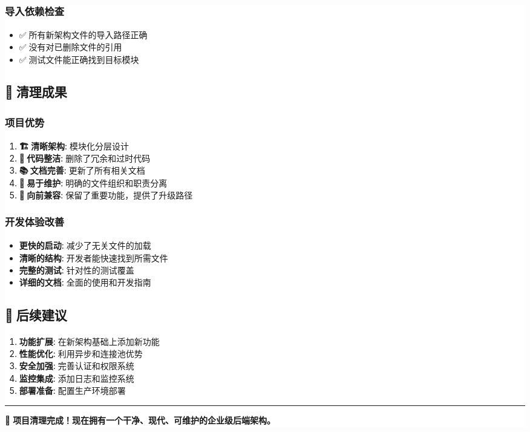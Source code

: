 ### 导入依赖检查
- ✅ 所有新架构文件的导入路径正确
- ✅ 没有对已删除文件的引用
- ✅ 测试文件能正确找到目标模块

## 🎉 清理成果

### 项目优势
1. **🏗️ 清晰架构**: 模块化分层设计
2. **🧹 代码整洁**: 删除了冗余和过时代码
3. **📚 文档完善**: 更新了所有相关文档
4. **🔧 易于维护**: 明确的文件组织和职责分离
5. **🚀 向前兼容**: 保留了重要功能，提供了升级路径

### 开发体验改善
- **更快的启动**: 减少了无关文件的加载
- **清晰的结构**: 开发者能快速找到所需文件
- **完整的测试**: 针对性的测试覆盖
- **详细的文档**: 全面的使用和开发指南

## 🔮 后续建议

1. **功能扩展**: 在新架构基础上添加新功能
2. **性能优化**: 利用异步和连接池优势
3. **安全加强**: 完善认证和权限系统
4. **监控集成**: 添加日志和监控系统
5. **部署准备**: 配置生产环境部署

---

🎊 **项目清理完成！现在拥有一个干净、现代、可维护的企业级后端架构。** 